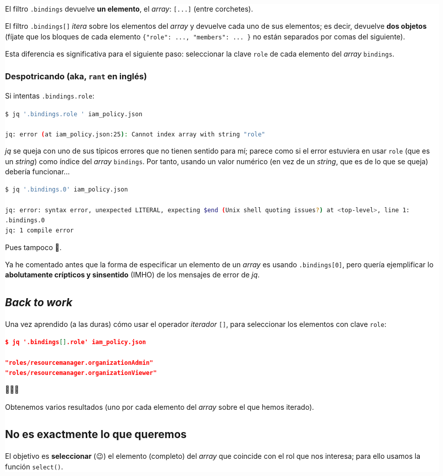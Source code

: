 El filtro `.bindings` devuelve **un elemento**, el *array*: `[...]` (entre corchetes).

El filtro `.bindings[]` *itera* sobre los elementos del *array* y devuelve cada uno de sus elementos; es decir, devuelve **dos objetos** (fíjate que los bloques de cada elemento `{"role": ..., "members": ... }` no están separados por comas del siguiente).

Esta diferencia es significativa para el siguiente paso: seleccionar la clave `role` de cada elemento del *array* `bindings`.

### Despotricando (aka, `rant` en inglés)

Si intentas `.bindings.role`:

```bash
$ jq '.bindings.role ' iam_policy.json

jq: error (at iam_policy.json:25): Cannot index array with string "role"
```

*jq* se queja con uno de sus típicos errores que no tienen sentido para mí; parece como si el error estuviera en usar `role` (que es un *string*) como índice del *array* `bindings`. Por tanto, usando un valor numérico (en vez de un *string*, que es de lo que se queja) debería funcionar...

```bash
$ jq '.bindings.0' iam_policy.json

jq: error: syntax error, unexpected LITERAL, expecting $end (Unix shell quoting issues?) at <top-level>, line 1:
.bindings.0
jq: 1 compile error
```

Pues tampoco 🤨.

Ya he comentado antes que la forma de especificar un elemento de un *array* es usando `.bindings[0]`, pero quería ejemplificar lo **abolutamente crípticos y sinsentido** (IMHO) de los mensajes de error de *jq*.

## *Back to work*

Una vez aprendido (a las duras) cómo usar el operador *iterador* `[]`, para seleccionar los elementos con clave `role`:

```json
$ jq '.bindings[].role' iam_policy.json

"roles/resourcemanager.organizationAdmin"
"roles/resourcemanager.organizationViewer"
```

👏👏👏

Obtenemos varios resultados (uno por cada elemento del *array* sobre el que hemos iterado).

## No es exactmente lo que queremos

El objetivo es **seleccionar** (😉) el elemento (completo) del *array* que coincide con el rol que nos interesa; para ello usamos la función `select()`.
